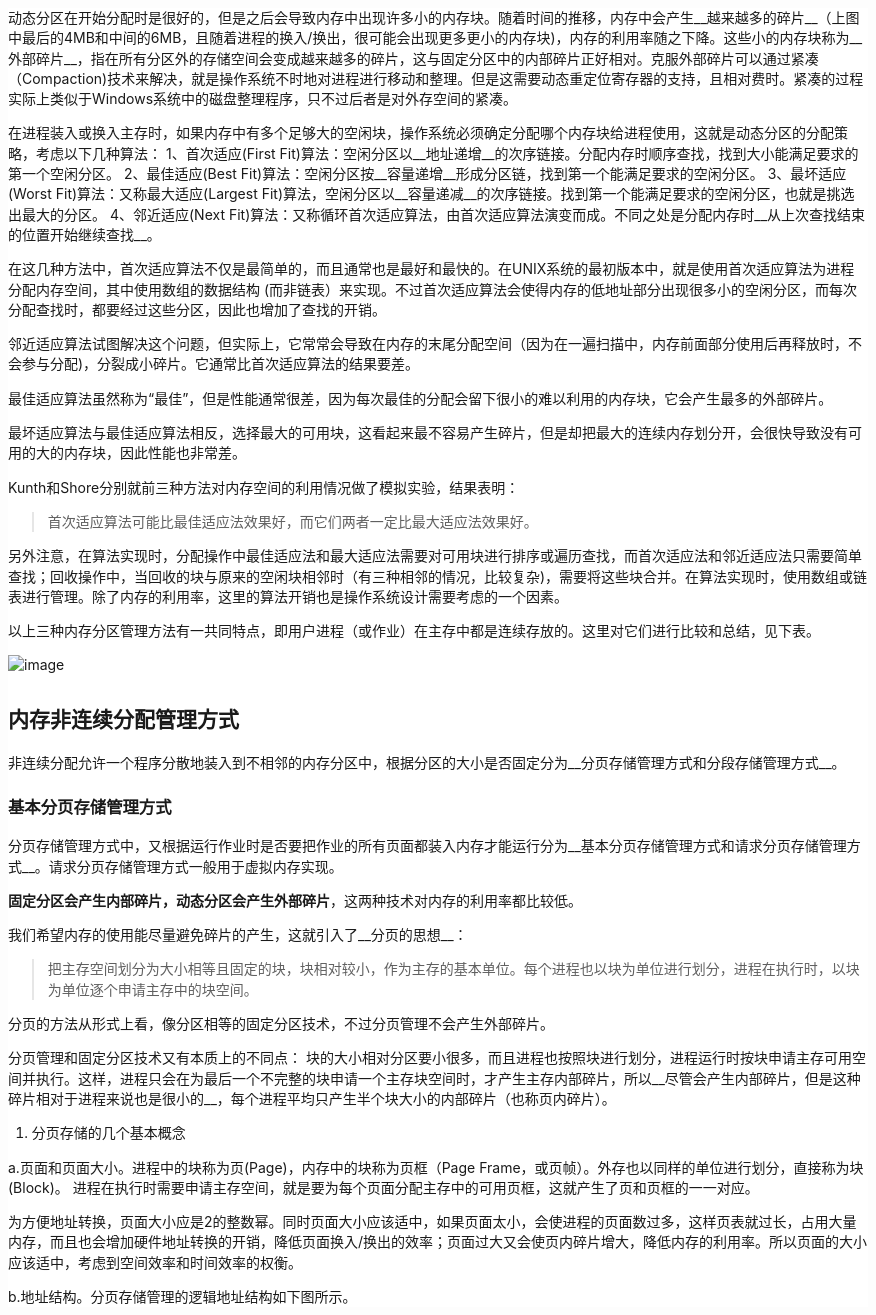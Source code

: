 动态分区在开始分配时是很好的，但是之后会导致内存中出现许多小的内存块。随着时间的推移，内存中会产生__越来越多的碎片__（上图中最后的4MB和中间的6MB，且随着进程的换入/换出，很可能会出现更多更小的内存块)，内存的利用率随之下降。这些小的内存块称为__外部碎片__，指在所有分区外的存储空间会变成越来越多的碎片，这与固定分区中的内部碎片正好相对。克服外部碎片可以通过紧凑（Compaction)技术来解决，就是操作系统不时地对进程进行移动和整理。但是这需要动态重定位寄存器的支持，且相对费时。紧凑的过程实际上类似于Windows系统中的磁盘整理程序，只不过后者是对外存空间的紧凑。

在进程装入或换入主存时，如果内存中有多个足够大的空闲块，操作系统必须确定分配哪个内存块给进程使用，这就是动态分区的分配策略，考虑以下几种算法：
1、首次适应(First  Fit)算法：空闲分区以__地址递增__的次序链接。分配内存时顺序查找，找到大小能满足要求的第一个空闲分区。
2、最佳适应(Best  Fit)算法：空闲分区按__容量递增__形成分区链，找到第一个能满足要求的空闲分区。
3、最坏适应(Worst  Fit)算法：又称最大适应(Largest Fit)算法，空闲分区以__容量递减__的次序链接。找到第一个能满足要求的空闲分区，也就是挑选出最大的分区。
4、邻近适应(Next  Fit)算法：又称循环首次适应算法，由首次适应算法演变而成。不同之处是分配内存时__从上次查找结束的位置开始继续查找__。

在这几种方法中，首次适应算法不仅是最简单的，而且通常也是最好和最快的。在UNIX系统的最初版本中，就是使用首次适应算法为进程分配内存空间，其中使用数组的数据结构 (而非链表）来实现。不过首次适应算法会使得内存的低地址部分出现很多小的空闲分区，而每次分配查找时，都要经过这些分区，因此也增加了查找的开销。

邻近适应算法试图解决这个问题，但实际上，它常常会导致在内存的末尾分配空间（因为在一遍扫描中，内存前面部分使用后再释放时，不会参与分配)，分裂成小碎片。它通常比首次适应算法的结果要差。

最佳适应算法虽然称为“最佳”，但是性能通常很差，因为每次最佳的分配会留下很小的难以利用的内存块，它会产生最多的外部碎片。

最坏适应算法与最佳适应算法相反，选择最大的可用块，这看起来最不容易产生碎片，但是却把最大的连续内存划分开，会很快导致没有可用的大的内存块，因此性能也非常差。

Kunth和Shore分别就前三种方法对内存空间的利用情况做了模拟实验，结果表明：

> 首次适应算法可能比最佳适应法效果好，而它们两者一定比最大适应法效果好。

另外注意，在算法实现时，分配操作中最佳适应法和最大适应法需要对可用块进行排序或遍历查找，而首次适应法和邻近适应法只需要简单查找；回收操作中，当回收的块与原来的空闲块相邻时（有三种相邻的情况，比较复杂)，需要将这些块合并。在算法实现时，使用数组或链表进行管理。除了内存的利用率，这里的算法开销也是操作系统设计需要考虑的一个因素。

以上三种内存分区管理方法有一共同特点，即用户进程（或作业）在主存中都是连续存放的。这里对它们进行比较和总结，见下表。

![image](/uploads/multithreads-basic-knowledge/60.png)

## 内存非连续分配管理方式

非连续分配允许一个程序分散地装入到不相邻的内存分区中，根据分区的大小是否固定分为__分页存储管理方式和分段存储管理方式__。

### 基本分页存储管理方式

分页存储管理方式中，又根据运行作业时是否要把作业的所有页面都装入内存才能运行分为__基本分页存储管理方式和请求分页存储管理方式__。请求分页存储管理方式一般用于虚拟内存实现。

__固定分区会产生内部碎片，动态分区会产生外部碎片__，这两种技术对内存的利用率都比较低。

我们希望内存的使用能尽量避免碎片的产生，这就引入了__分页的思想__：

> 把主存空间划分为大小相等且固定的块，块相对较小，作为主存的基本单位。每个进程也以块为单位进行划分，进程在执行时，以块为单位逐个申请主存中的块空间。

分页的方法从形式上看，像分区相等的固定分区技术，不过分页管理不会产生外部碎片。

分页管理和固定分区技术又有本质上的不同点：
块的大小相对分区要小很多，而且进程也按照块进行划分，进程运行时按块申请主存可用空间并执行。这样，进程只会在为最后一个不完整的块申请一个主存块空间时，才产生主存内部碎片，所以__尽管会产生内部碎片，但是这种碎片相对于进程来说也是很小的__，每个进程平均只产生半个块大小的内部碎片（也称页内碎片）。

1) 分页存储的几个基本概念

a.页面和页面大小。进程中的块称为页(Page)，内存中的块称为页框（Page Frame，或页帧）。外存也以同样的单位进行划分，直接称为块(Block)。
进程在执行时需要申请主存空间，就是要为每个页面分配主存中的可用页框，这就产生了页和页框的一一对应。

为方便地址转换，页面大小应是2的整数幂。同时页面大小应该适中，如果页面太小，会使进程的页面数过多，这样页表就过长，占用大量内存，而且也会增加硬件地址转换的开销，降低页面换入/换出的效率；页面过大又会使页内碎片增大，降低内存的利用率。所以页面的大小应该适中，考虑到空间效率和时间效率的权衡。

b.地址结构。分页存储管理的逻辑地址结构如下图所示。

